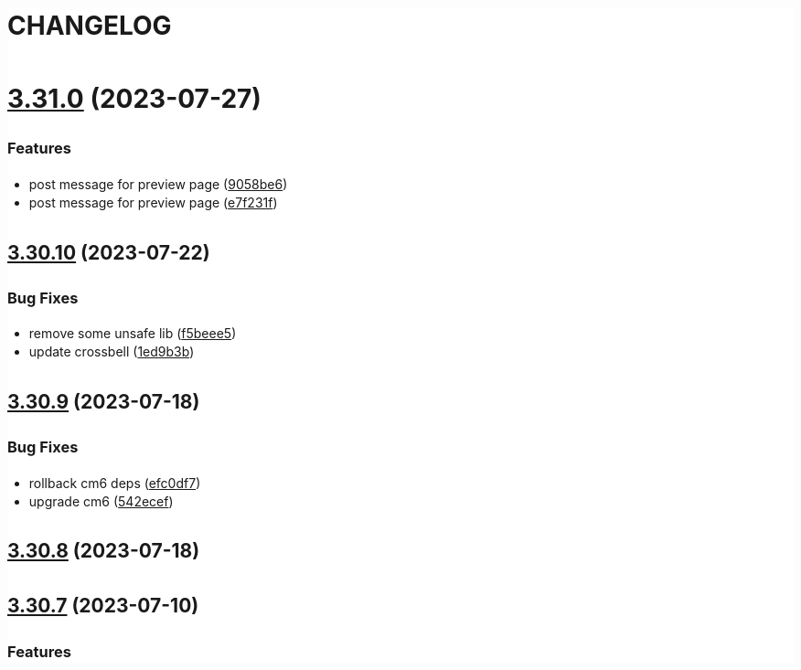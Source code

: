 # CHANGELOG

# [3.31.0](https://github.com/mx-space/mx-admin/compare/v3.30.10...v3.31.0) (2023-07-27)


### Features

* post message for preview page ([9058be6](https://github.com/mx-space/mx-admin/commit/9058be6454e1f582cf6896f873604bf535955917))
* post message for preview page ([e7f231f](https://github.com/mx-space/mx-admin/commit/e7f231f51d19b8a6fd004df0531fe0dfcc5c829d))



## [3.30.10](https://github.com/mx-space/mx-admin/compare/v3.30.9...v3.30.10) (2023-07-22)


### Bug Fixes

* remove some unsafe lib ([f5beee5](https://github.com/mx-space/mx-admin/commit/f5beee578ecd4055eb3a28cfd99a21ea00da12df))
* update crossbell ([1ed9b3b](https://github.com/mx-space/mx-admin/commit/1ed9b3b9f5f111b5565c14cafb08fa2fede5af6d))



## [3.30.9](https://github.com/mx-space/mx-admin/compare/v3.30.8...v3.30.9) (2023-07-18)


### Bug Fixes

* rollback cm6 deps ([efc0df7](https://github.com/mx-space/mx-admin/commit/efc0df711eae9bc6e6999e4f4da34349114e3ea5))
* upgrade cm6 ([542ecef](https://github.com/mx-space/mx-admin/commit/542eceff3ab2a05f3eaa91dc33bea8c19e1b47ba))



## [3.30.8](https://github.com/mx-space/mx-admin/compare/v3.30.7...v3.30.8) (2023-07-18)



## [3.30.7](https://github.com/mx-space/mx-admin/compare/v3.30.6...v3.30.7) (2023-07-10)


### Features
